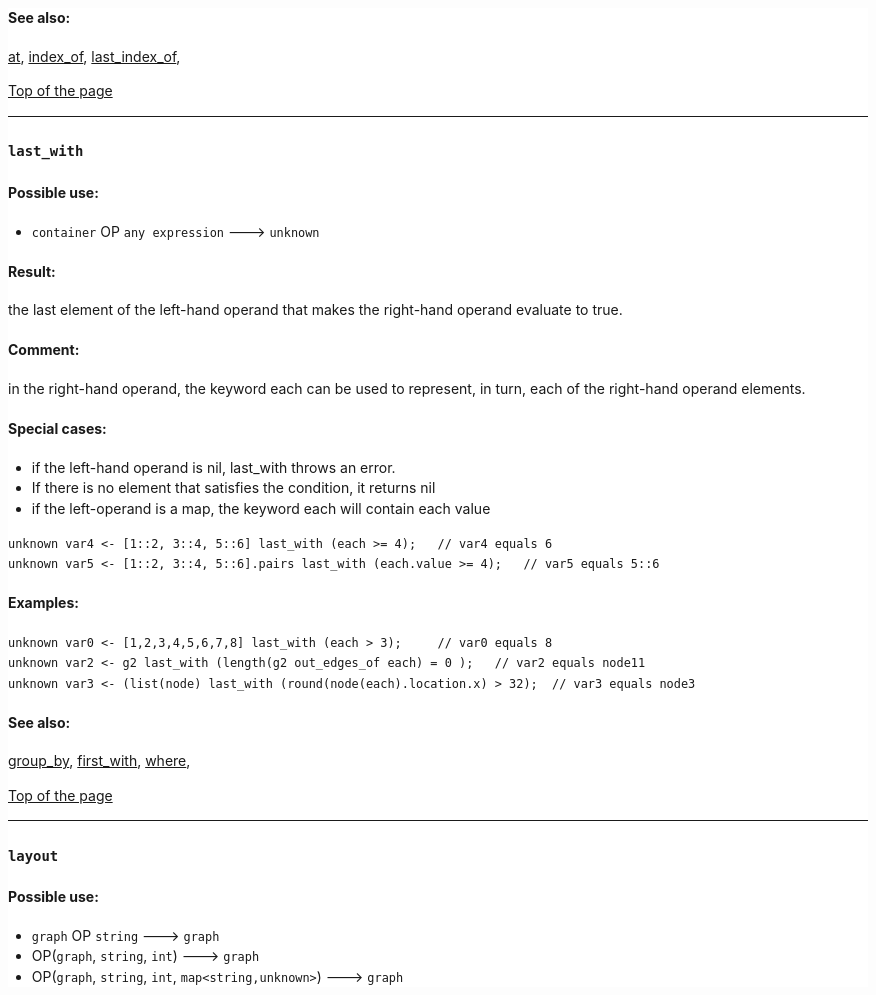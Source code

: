     

#### See also: 
[at](#at), [index_of](#index_of), [last_index_of](#last_index_of), 

[Top of the page](#table-of-contents)
  	
    	
----
[//]: # (keyword|operator_last_with)
### `last_with`

#### Possible use: 
  * `container` OP `any expression` --->  `unknown` 

#### Result: 
the last element of the left-hand operand that makes the right-hand operand evaluate to true.  

#### Comment: 
in the right-hand operand, the keyword each can be used to represent, in turn, each of the right-hand operand elements.

#### Special cases:     
  * if the left-hand operand is nil, last_with throws an error.    
  * If there is no element that satisfies the condition, it returns nil    
  * if the left-operand is a map, the keyword each will contain each value 
  
```
unknown var4 <- [1::2, 3::4, 5::6] last_with (each >= 4); 	// var4 equals 6
unknown var5 <- [1::2, 3::4, 5::6].pairs last_with (each.value >= 4); 	// var5 equals 5::6

``` 



#### Examples: 
```
unknown var0 <- [1,2,3,4,5,6,7,8] last_with (each > 3); 	// var0 equals 8
unknown var2 <- g2 last_with (length(g2 out_edges_of each) = 0 ); 	// var2 equals node11
unknown var3 <- (list(node) last_with (round(node(each).location.x) > 32); 	// var3 equals node3
```
      

#### See also: 
[group_by](#group_by), [first_with](#first_with), [where](#where), 

[Top of the page](#table-of-contents)
  	
    	
----
[//]: # (keyword|operator_layout)
### `layout`

#### Possible use: 
  * `graph` OP `string` --->  `graph`
  * OP(`graph`, `string`, `int`) --->  `graph`
  * OP(`graph`, `string`, `int`, `map<string,unknown>`) --->  `graph` 


[//]: # (keyword|operator_last)
[//]: # (keyword|operator_last_index_of)
[//]: # (keyword|operator_length)
[//]: # (keyword|operator_line)
[//]: # (keyword|operator_link)
[//]: # (keyword|operator_list)
[//]: # (keyword|operator_list_with)
[//]: # (keyword|operator_ln)
[//]: # (keyword|operator_load_graph_from_file)
[//]: # (keyword|operator_load_shortest_paths)
[//]: # (keyword|operator_log)
[//]: # (keyword|operator_map)
[//]: # (keyword|operator_masked_by)
[//]: # (keyword|operator_matrix)
[//]: # (keyword|operator_matrix_with)
[//]: # (keyword|operator_max)
[//]: # (keyword|operator_max_of)
[//]: # (keyword|operator_mean)
[//]: # (keyword|operator_mean_deviation)
[//]: # (keyword|operator_meanR)
[//]: # (keyword|operator_median)
[//]: # (keyword|operator_message)
[//]: # (keyword|operator_min)
[//]: # (keyword|operator_min_of)
[//]: # (keyword|operator_mod)
[//]: # (keyword|operator_mul)
[//]: # (keyword|operator_nb_cycles)
[//]: # (keyword|operator_neighbors_at)
[//]: # (keyword|operator_neighbors_of)
[//]: # (keyword|operator_new_emotion)
[//]: # (keyword|operator_new_folder)
[//]: # (keyword|operator_new_predicate)
[//]: # (keyword|operator_node)
[//]: # (keyword|operator_nodes)
[//]: # (keyword|operator_norm)
[//]: # (keyword|operator_not)
[//]: # (keyword|operator_obj_file)
[//]: # (keyword|operator_of)
[//]: # (keyword|operator_of_generic_species)
[//]: # (keyword|operator_of_species)
[//]: # (keyword|operator_one_of)
[//]: # (keyword|operator_or)
[//]: # (keyword|operator_or)
[//]: # (keyword|operator_osm_file)
[//]: # (keyword|operator_out_degree_of)
[//]: # (keyword|operator_out_edges_of)
[//]: # (keyword|operator_overlapping)
[//]: # (keyword|operator_overlaps)
[//]: # (keyword|operator_pair)
[//]: # (keyword|operator_partially_overlaps)
[//]: # (keyword|operator_path)
[//]: # (keyword|operator_path_between)
[//]: # (keyword|operator_path_to)
[//]: # (keyword|operator_paths_between)
[//]: # (keyword|operator_percent_absolute_deviation)
[//]: # (keyword|operator_pgm_file)
[//]: # (keyword|operator_plan)
[//]: # (keyword|operator_point)
[//]: # (keyword|operator_points_at)
[//]: # (keyword|operator_points_on)
[//]: # (keyword|operator_poisson)
[//]: # (keyword|operator_polygon)
[//]: # (keyword|operator_polyhedron)
[//]: # (keyword|operator_polyline)
[//]: # (keyword|operator_polyplan)
[//]: # (keyword|operator_predecessors_of)
[//]: # (keyword|operator_predicate)
[//]: # (keyword|operator_predict)
[//]: # (keyword|operator_product)
[//]: # (keyword|operator_promethee_DM)
[//]: # (keyword|operator_property_file)
[//]: # (keyword|operator_pyramid)
[//]: # (keyword|operator_R_correlation)
[//]: # (keyword|operator_R_file)
[//]: # (keyword|operator_R_mean)
[//]: # (keyword|operator_read)
[//]: # (keyword|operator_rectangle)
[//]: # (keyword|operator_reduced_by)
[//]: # (keyword|operator_regression)
[//]: # (keyword|operator_remove_duplicates)
[//]: # (keyword|operator_remove_node_from)
[//]: # (keyword|operator_replace)
[//]: # (keyword|operator_reverse)
[//]: # (keyword|operator_rewire_n)
[//]: # (keyword|operator_rgb)
[//]: # (keyword|operator_rgb_to_xyz)
[//]: # (keyword|operator_rgb_triangle)
[//]: # (keyword|operator_rnd)
[//]: # (keyword|operator_rnd_choice)
[//]: # (keyword|operator_rnd_color)
[//]: # (keyword|operator_rotated_by)
[//]: # (keyword|operator_round)
[//]: # (keyword|operator_row_at)
[//]: # (keyword|operator_rows_list)
[//]: # (keyword|operator_sample)
[//]: # (keyword|operator_saveSimulation)
[//]: # (keyword|operator_scaled_by)
[//]: # (keyword|operator_scaled_to)
[//]: # (keyword|operator_select)
[//]: # (keyword|operator_serializeSimulation)
[//]: # (keyword|operator_set_about)
[//]: # (keyword|operator_set_decay)